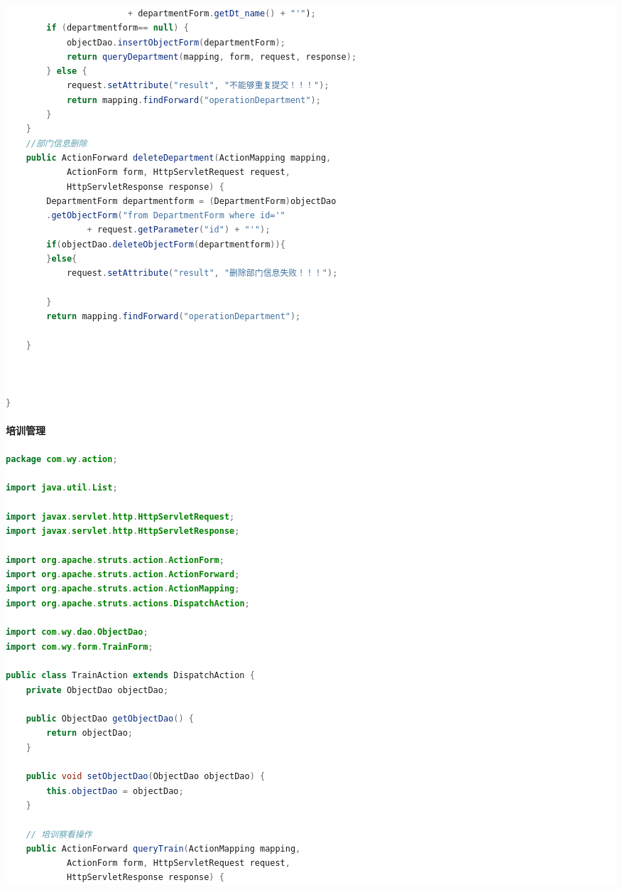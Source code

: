 ```java
						+ departmentForm.getDt_name() + "'");
		if (departmentform== null) {
			objectDao.insertObjectForm(departmentForm);
			return queryDepartment(mapping, form, request, response);
		} else {
			request.setAttribute("result", "不能够重复提交！！！");
			return mapping.findForward("operationDepartment");
		}
	}
	//部门信息删除
	public ActionForward deleteDepartment(ActionMapping mapping,
			ActionForm form, HttpServletRequest request,
			HttpServletResponse response) {
		DepartmentForm departmentform = (DepartmentForm)objectDao
		.getObjectForm("from DepartmentForm where id='"
				+ request.getParameter("id") + "'");	
		if(objectDao.deleteObjectForm(departmentform)){			
		}else{
			request.setAttribute("result", "删除部门信息失败！！！");
		
		}
		return mapping.findForward("operationDepartment");
		
	}
	
	
	
}

```

#### 培训管理

```java
package com.wy.action;

import java.util.List;

import javax.servlet.http.HttpServletRequest;
import javax.servlet.http.HttpServletResponse;

import org.apache.struts.action.ActionForm;
import org.apache.struts.action.ActionForward;
import org.apache.struts.action.ActionMapping;
import org.apache.struts.actions.DispatchAction;

import com.wy.dao.ObjectDao;
import com.wy.form.TrainForm;

public class TrainAction extends DispatchAction {
	private ObjectDao objectDao;

	public ObjectDao getObjectDao() {
		return objectDao;
	}

	public void setObjectDao(ObjectDao objectDao) {
		this.objectDao = objectDao;
	}

	// 培训察看操作
	public ActionForward queryTrain(ActionMapping mapping,
			ActionForm form, HttpServletRequest request,
			HttpServletResponse response) {
```